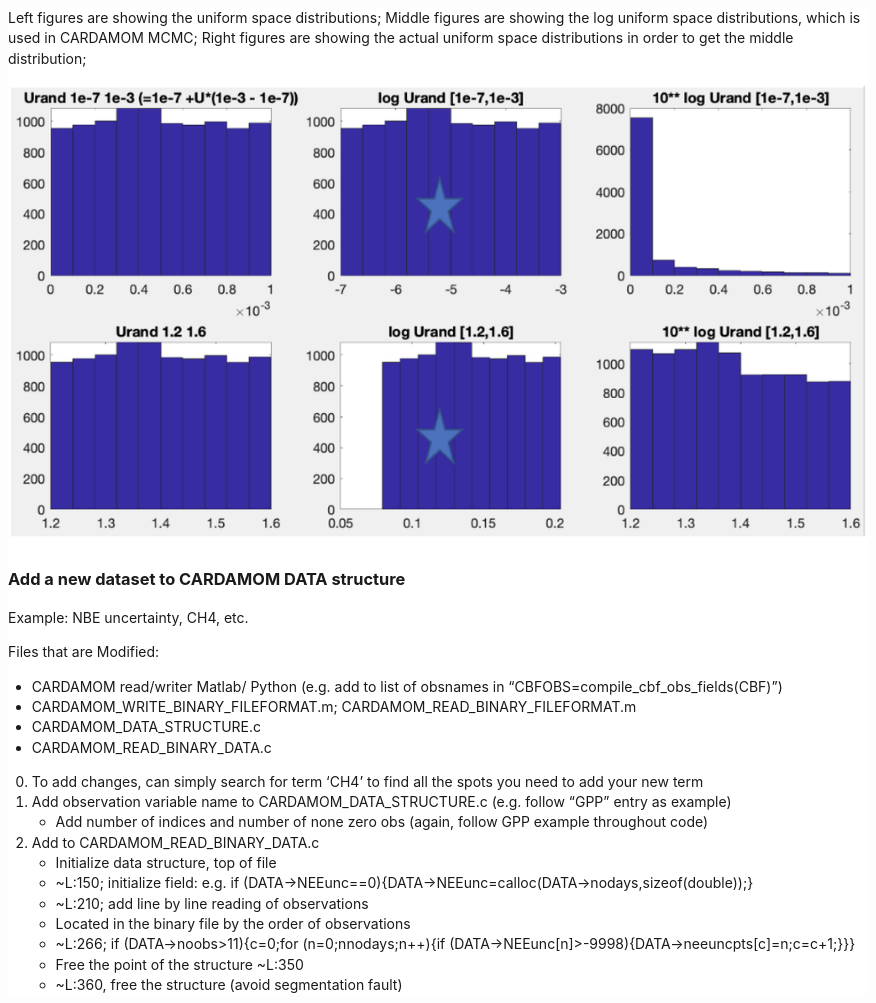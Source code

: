 Left figures are showing the uniform space distributions; Middle figures are showing the log uniform space distributions, which is used in CARDAMOM MCMC; Right figures are showing the actual uniform space distributions in order to get the middle distribution;

![image1](/images/image1_manual.png)

### Add a new dataset to CARDAMOM DATA structure

Example: NBE uncertainty, CH4, etc.

Files that are Modified:
+ CARDAMOM read/writer Matlab/ Python (e.g. add to list of obsnames in “CBFOBS=compile_cbf_obs_fields(CBF)”)
+ CARDAMOM_WRITE_BINARY_FILEFORMAT.m; CARDAMOM_READ_BINARY_FILEFORMAT.m
+ CARDAMOM_DATA_STRUCTURE.c
+ CARDAMOM_READ_BINARY_DATA.c

0. To add changes, can simply search for term ‘CH4’ to find all the spots you need to add your new term
1. Add observation variable name to CARDAMOM_DATA_STRUCTURE.c (e.g. follow “GPP” entry as example)
    * Add number of indices and number of none zero obs (again, follow GPP example throughout code)
2. Add to CARDAMOM_READ_BINARY_DATA.c
    * Initialize data structure, top of file
    * ~L:150; initialize field: e.g. if (DATA->NEEunc==0){DATA->NEEunc=calloc(DATA->nodays,sizeof(double));}
    * ~L:210; add line by line reading of observations
    * Located in the binary file by the order of observations
    * ~L:266; if (DATA->noobs>11){c=0;for (n=0;n<DATA->nodays;n++){if (DATA->NEEunc[n]>-9998){DATA->neeuncpts[c]=n;c=c+1;}}}
    * Free the point of the structure ~L:350
    * ~L:360, free the structure (avoid segmentation fault)
